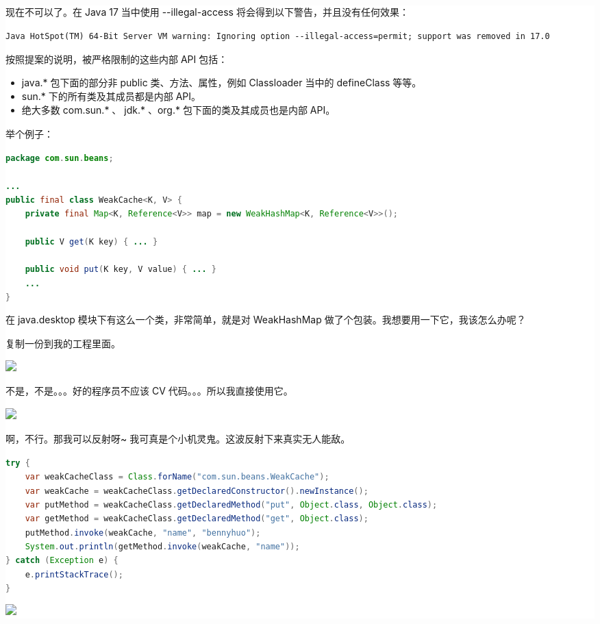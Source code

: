 现在不可以了。在 Java 17 当中使用 --illegal-access 将会得到以下警告，并且没有任何效果：

```
Java HotSpot(TM) 64-Bit Server VM warning: Ignoring option --illegal-access=permit; support was removed in 17.0
```

按照提案的说明，被严格限制的这些内部 API 包括：

*  java.* 包下面的部分非 public 类、方法、属性，例如 Classloader 当中的 defineClass 等等。
* sun.* 下的所有类及其成员都是内部 API。
* 绝大多数 com.sun.* 、 jdk.* 、org.* 包下面的类及其成员也是内部 API。

举个例子：

```java
package com.sun.beans;

...
public final class WeakCache<K, V> {
    private final Map<K, Reference<V>> map = new WeakHashMap<K, Reference<V>>();

    public V get(K key) { ... }

    public void put(K key, V value) { ... }
	...
}

```

在 java.desktop 模块下有这么一个类，非常简单，就是对 WeakHashMap 做了个包装。我想要用一下它，我该怎么办呢？

复制一份到我的工程里面。

![](https://kotlinblog-1251218094.costj.myqcloud.com/6c8656be-f0d8-432e-9bfd-94a1fbd7cd6c/media/Java17-Updates/738DD603.png)

不是，不是。。。好的程序员不应该 CV 代码。。。所以我直接使用它。

![](https://kotlinblog-1251218094.costj.myqcloud.com/6c8656be-f0d8-432e-9bfd-94a1fbd7cd6c/media/Java17-Updates/image-20210921083515465.png)

啊，不行。那我可以反射呀~ 我可真是个小机灵鬼。这波反射下来真实无人能敌。

```java
try {
    var weakCacheClass = Class.forName("com.sun.beans.WeakCache");
    var weakCache = weakCacheClass.getDeclaredConstructor().newInstance();
    var putMethod = weakCacheClass.getDeclaredMethod("put", Object.class, Object.class);
    var getMethod = weakCacheClass.getDeclaredMethod("get", Object.class);
    putMethod.invoke(weakCache, "name", "bennyhuo");
    System.out.println(getMethod.invoke(weakCache, "name"));
} catch (Exception e) {
    e.printStackTrace();
}
```

![](https://kotlinblog-1251218094.costj.myqcloud.com/6c8656be-f0d8-432e-9bfd-94a1fbd7cd6c/media/Java17-Updates/7352D343.gif)
